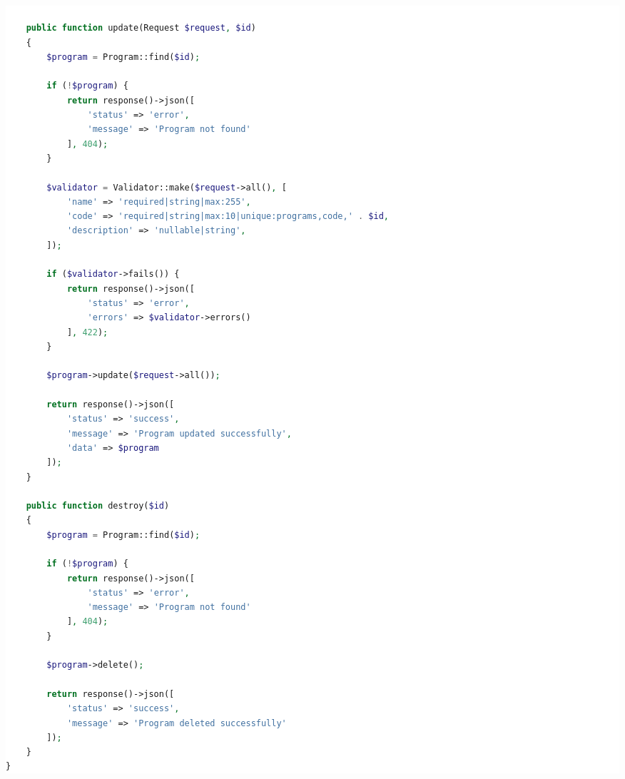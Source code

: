 ```php

    public function update(Request $request, $id)
    {
        $program = Program::find($id);
        
        if (!$program) {
            return response()->json([
                'status' => 'error',
                'message' => 'Program not found'
            ], 404);
        }
        
        $validator = Validator::make($request->all(), [
            'name' => 'required|string|max:255',
            'code' => 'required|string|max:10|unique:programs,code,' . $id,
            'description' => 'nullable|string',
        ]);

        if ($validator->fails()) {
            return response()->json([
                'status' => 'error',
                'errors' => $validator->errors()
            ], 422);
        }

        $program->update($request->all());
        
        return response()->json([
            'status' => 'success',
            'message' => 'Program updated successfully',
            'data' => $program
        ]);
    }

    public function destroy($id)
    {
        $program = Program::find($id);
        
        if (!$program) {
            return response()->json([
                'status' => 'error',
                'message' => 'Program not found'
            ], 404);
        }
        
        $program->delete();
        
        return response()->json([
            'status' => 'success',
            'message' => 'Program deleted successfully'
        ]);
    }
}
```
